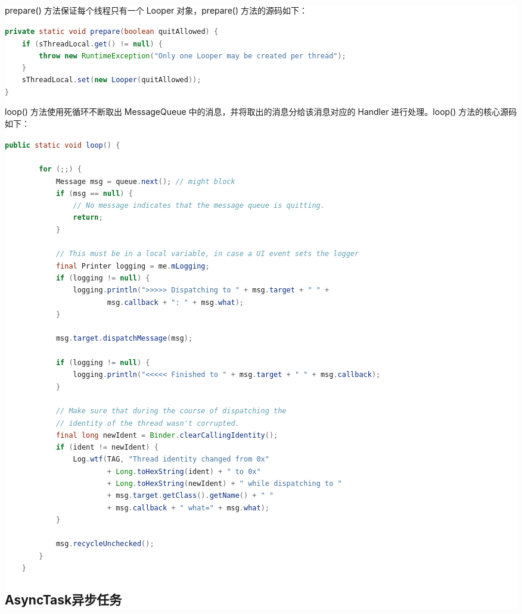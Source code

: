 prepare() 方法保证每个线程只有一个 Looper 对象，prepare() 方法的源码如下：

```java
private static void prepare(boolean quitAllowed) {
    if (sThreadLocal.get() != null) {
        throw new RuntimeException("Only one Looper may be created per thread");
    }
    sThreadLocal.set(new Looper(quitAllowed));
}
```

loop() 方法使用死循环不断取出 MessageQueue 中的消息，并将取出的消息分给该消息对应的 Handler 进行处理。loop() 方法的核心源码如下：

```java
public static void loop() {

        for (;;) {
            Message msg = queue.next(); // might block
            if (msg == null) {
                // No message indicates that the message queue is quitting.
                return;
            }

            // This must be in a local variable, in case a UI event sets the logger
            final Printer logging = me.mLogging;
            if (logging != null) {
                logging.println(">>>>> Dispatching to " + msg.target + " " +
                        msg.callback + ": " + msg.what);
            }

            msg.target.dispatchMessage(msg);

            if (logging != null) {
                logging.println("<<<<< Finished to " + msg.target + " " + msg.callback);
            }

            // Make sure that during the course of dispatching the
            // identity of the thread wasn't corrupted.
            final long newIdent = Binder.clearCallingIdentity();
            if (ident != newIdent) {
                Log.wtf(TAG, "Thread identity changed from 0x"
                        + Long.toHexString(ident) + " to 0x"
                        + Long.toHexString(newIdent) + " while dispatching to "
                        + msg.target.getClass().getName() + " "
                        + msg.callback + " what=" + msg.what);
            }

            msg.recycleUnchecked();
        }
    }
```



## AsyncTask异步任务
